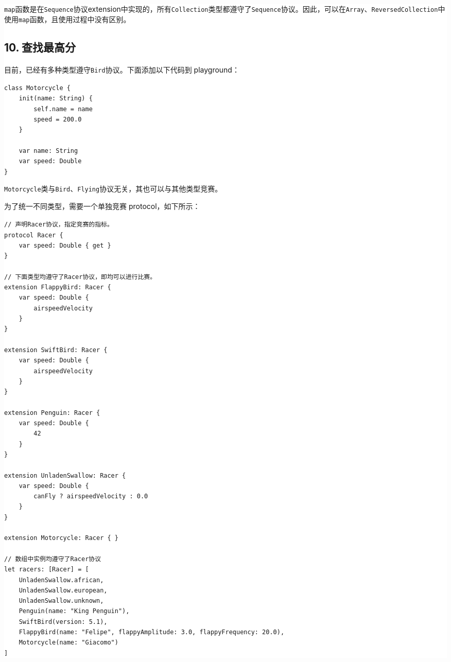 `map`函数是在`Sequence`协议extension中实现的，所有`Collection`类型都遵守了`Sequence`协议。因此，可以在`Array`、`ReversedCollection`中使用`map`函数，且使用过程中没有区别。

## 10. 查找最高分

目前，已经有多种类型遵守`Bird`协议。下面添加以下代码到 playground：

```
class Motorcycle {
    init(name: String) {
        self.name = name
        speed = 200.0
    }
    
    var name: String
    var speed: Double
}
```

`Motorcycle`类与`Bird`、`Flying`协议无关，其也可以与其他类型竞赛。

为了统一不同类型，需要一个单独竞赛 protocol，如下所示：

```
// 声明Racer协议，指定竞赛的指标。
protocol Racer {
    var speed: Double { get }
}

// 下面类型均遵守了Racer协议，即均可以进行比赛。
extension FlappyBird: Racer {
    var speed: Double {
        airspeedVelocity
    }
}

extension SwiftBird: Racer {
    var speed: Double {
        airspeedVelocity
    }
}

extension Penguin: Racer {
    var speed: Double {
        42
    }
}

extension UnladenSwallow: Racer {
    var speed: Double {
        canFly ? airspeedVelocity : 0.0
    }
}

extension Motorcycle: Racer { }

// 数组中实例均遵守了Racer协议
let racers: [Racer] = [
    UnladenSwallow.african,
    UnladenSwallow.european,
    UnladenSwallow.unknown,
    Penguin(name: "King Penguin"),
    SwiftBird(version: 5.1),
    FlappyBird(name: "Felipe", flappyAmplitude: 3.0, flappyFrequency: 20.0),
    Motorcycle(name: "Giacomo")
]
```